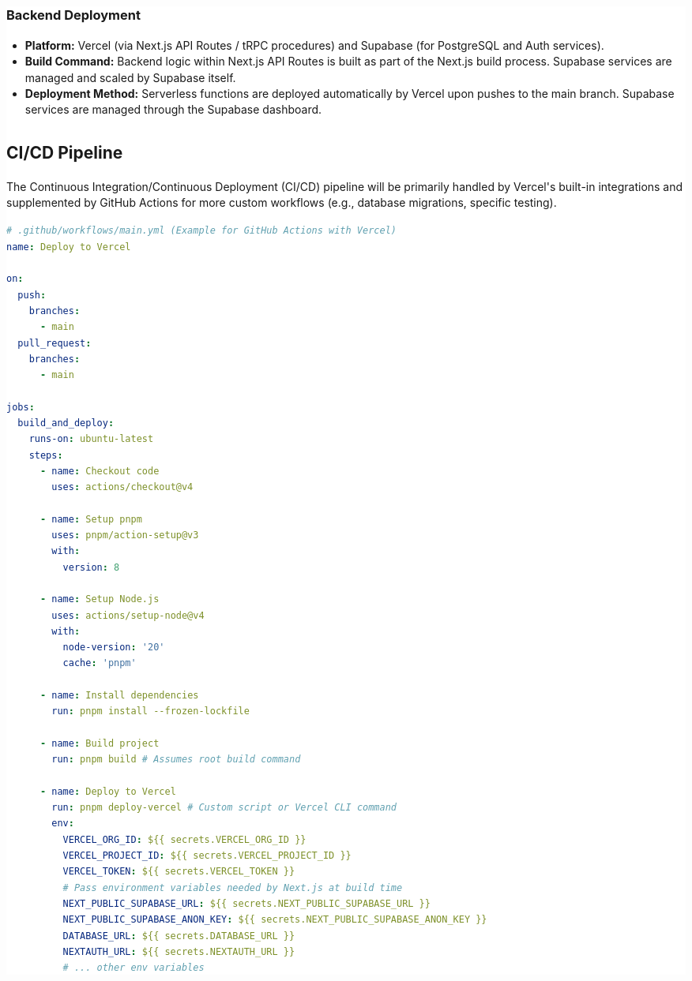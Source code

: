 ### Backend Deployment

- **Platform:** Vercel (via Next.js API Routes / tRPC procedures) and Supabase (for PostgreSQL and Auth services).
- **Build Command:** Backend logic within Next.js API Routes is built as part of the Next.js build process. Supabase services are managed and scaled by Supabase itself.
- **Deployment Method:** Serverless functions are deployed automatically by Vercel upon pushes to the main branch. Supabase services are managed through the Supabase dashboard.

## CI/CD Pipeline

The Continuous Integration/Continuous Deployment (CI/CD) pipeline will be primarily handled by Vercel's built-in integrations and supplemented by GitHub Actions for more custom workflows (e.g., database migrations, specific testing).

```yaml
# .github/workflows/main.yml (Example for GitHub Actions with Vercel)
name: Deploy to Vercel

on:
  push:
    branches:
      - main
  pull_request:
    branches:
      - main

jobs:
  build_and_deploy:
    runs-on: ubuntu-latest
    steps:
      - name: Checkout code
        uses: actions/checkout@v4

      - name: Setup pnpm
        uses: pnpm/action-setup@v3
        with:
          version: 8

      - name: Setup Node.js
        uses: actions/setup-node@v4
        with:
          node-version: '20'
          cache: 'pnpm'

      - name: Install dependencies
        run: pnpm install --frozen-lockfile

      - name: Build project
        run: pnpm build # Assumes root build command

      - name: Deploy to Vercel
        run: pnpm deploy-vercel # Custom script or Vercel CLI command
        env:
          VERCEL_ORG_ID: ${{ secrets.VERCEL_ORG_ID }}
          VERCEL_PROJECT_ID: ${{ secrets.VERCEL_PROJECT_ID }}
          VERCEL_TOKEN: ${{ secrets.VERCEL_TOKEN }}
          # Pass environment variables needed by Next.js at build time
          NEXT_PUBLIC_SUPABASE_URL: ${{ secrets.NEXT_PUBLIC_SUPABASE_URL }}
          NEXT_PUBLIC_SUPABASE_ANON_KEY: ${{ secrets.NEXT_PUBLIC_SUPABASE_ANON_KEY }}
          DATABASE_URL: ${{ secrets.DATABASE_URL }}
          NEXTAUTH_URL: ${{ secrets.NEXTAUTH_URL }}
          # ... other env variables
```